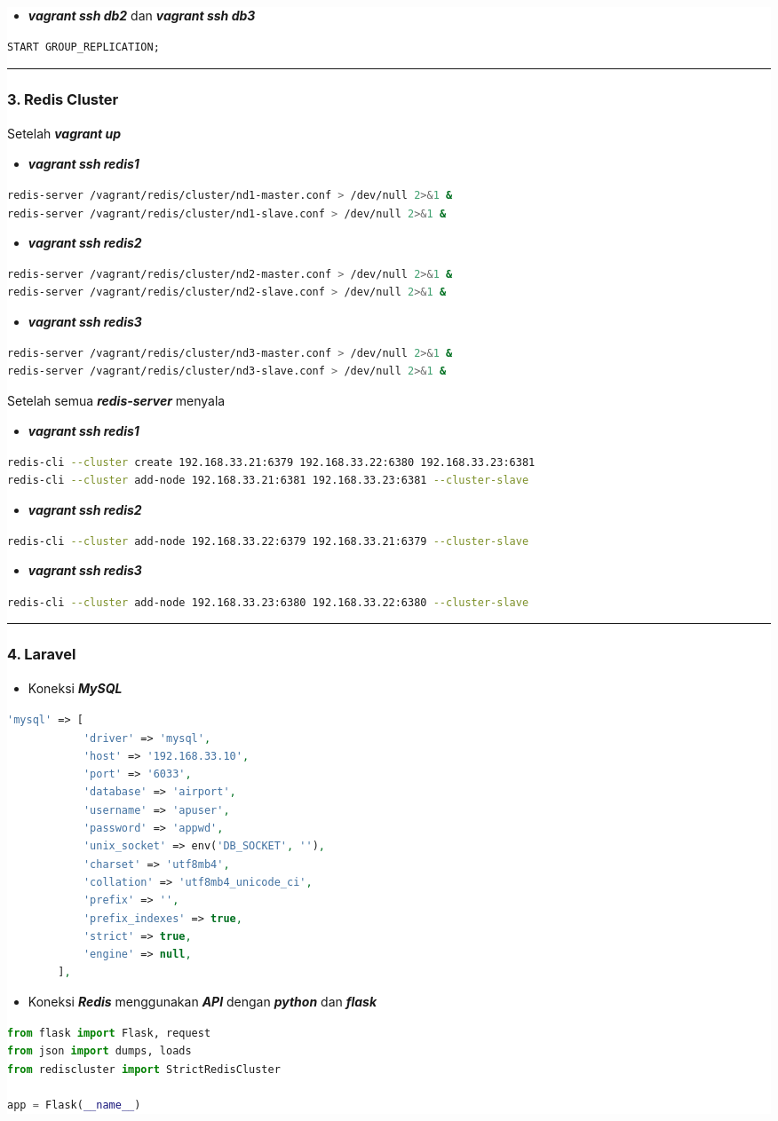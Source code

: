 ```mysql
```
- **_vagrant ssh db2_** dan **_vagrant ssh db3_**
```mysql
START GROUP_REPLICATION;
```
---
### 3. Redis Cluster
Setelah **_vagrant up_**
- **_vagrant ssh redis1_**
```sh
redis-server /vagrant/redis/cluster/nd1-master.conf > /dev/null 2>&1 &
redis-server /vagrant/redis/cluster/nd1-slave.conf > /dev/null 2>&1 &
```
- **_vagrant ssh redis2_**
```sh
redis-server /vagrant/redis/cluster/nd2-master.conf > /dev/null 2>&1 &
redis-server /vagrant/redis/cluster/nd2-slave.conf > /dev/null 2>&1 &
```
- **_vagrant ssh redis3_**
```sh
redis-server /vagrant/redis/cluster/nd3-master.conf > /dev/null 2>&1 &
redis-server /vagrant/redis/cluster/nd3-slave.conf > /dev/null 2>&1 &
```
Setelah semua **_redis-server_** menyala
- **_vagrant ssh redis1_**
```sh
redis-cli --cluster create 192.168.33.21:6379 192.168.33.22:6380 192.168.33.23:6381
redis-cli --cluster add-node 192.168.33.21:6381 192.168.33.23:6381 --cluster-slave
```
- **_vagrant ssh redis2_**
```sh
redis-cli --cluster add-node 192.168.33.22:6379 192.168.33.21:6379 --cluster-slave
```
- **_vagrant ssh redis3_**
```sh
redis-cli --cluster add-node 192.168.33.23:6380 192.168.33.22:6380 --cluster-slave
```
---
### 4. Laravel
- Koneksi **_MySQL_**
```php
'mysql' => [
            'driver' => 'mysql',
            'host' => '192.168.33.10',
            'port' => '6033',
            'database' => 'airport',
            'username' => 'apuser',
            'password' => 'appwd',
            'unix_socket' => env('DB_SOCKET', ''),
            'charset' => 'utf8mb4',
            'collation' => 'utf8mb4_unicode_ci',
            'prefix' => '',
            'prefix_indexes' => true,
            'strict' => true,
            'engine' => null,
        ],
```
- Koneksi **_Redis_** menggunakan **_API_** dengan **_python_** dan **_flask_**
```py
from flask import Flask, request
from json import dumps, loads
from rediscluster import StrictRedisCluster

app = Flask(__name__)

```